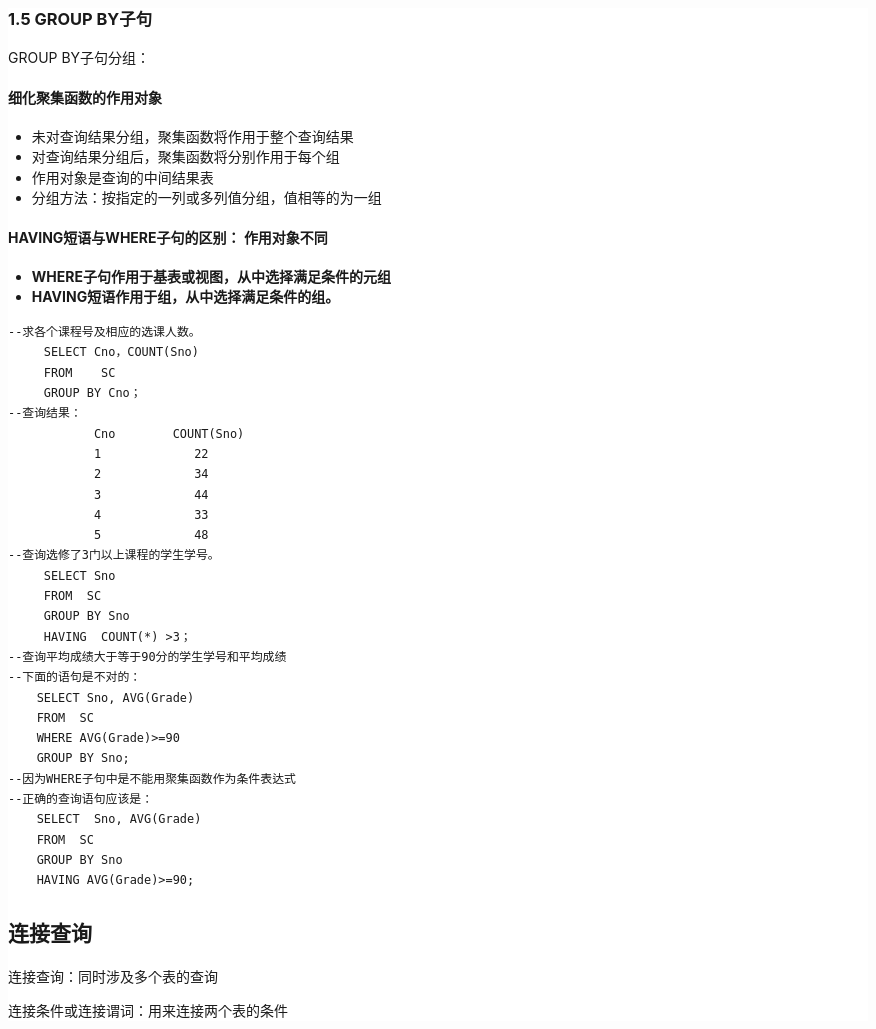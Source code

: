 ###  1.5 GROUP BY子句

GROUP BY子句分组：

####  细化聚集函数的作用对象

* 未对查询结果分组，聚集函数将作用于整个查询结果
* 对查询结果分组后，聚集函数将分别作用于每个组
* 作用对象是查询的中间结果表
* 分组方法：按指定的一列或多列值分组，值相等的为一组

#### HAVING短语与WHERE子句的区别： **作用对象不同**

* **WHERE子句作用于基表或视图，从中选择满足条件的元组**  
* **HAVING短语作用于组，从中选择满足条件的组。**

```text
--求各个课程号及相应的选课人数。
     SELECT Cno，COUNT(Sno)
     FROM    SC
     GROUP BY Cno； 
--查询结果：
            Cno        COUNT(Sno)
 			1             22
     		2             34
     		3             44
  			4             33
       		5             48
--查询选修了3门以上课程的学生学号。
     SELECT Sno
     FROM  SC
     GROUP BY Sno
     HAVING  COUNT(*) >3；  
--查询平均成绩大于等于90分的学生学号和平均成绩
--下面的语句是不对的：
    SELECT Sno, AVG(Grade)
    FROM  SC
    WHERE AVG(Grade)>=90
    GROUP BY Sno;
--因为WHERE子句中是不能用聚集函数作为条件表达式
--正确的查询语句应该是：
    SELECT  Sno, AVG(Grade)
    FROM  SC
    GROUP BY Sno
    HAVING AVG(Grade)>=90;

```

## 连接查询

连接查询：同时涉及多个表的查询

连接条件或连接谓词：用来连接两个表的条件
